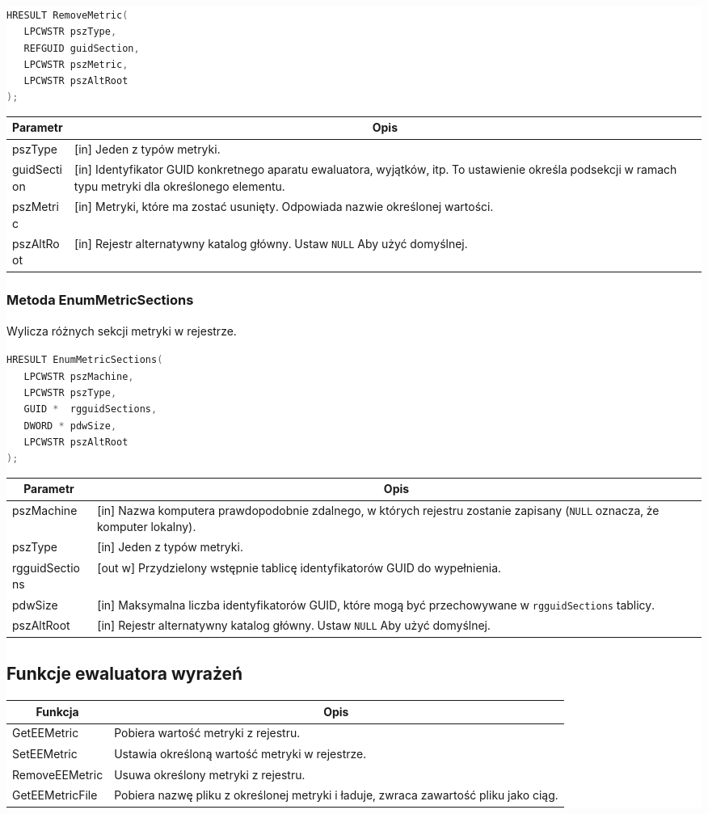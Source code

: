 ```cpp  
HRESULT RemoveMetric(  
   LPCWSTR pszType,  
   REFGUID guidSection,  
   LPCWSTR pszMetric,  
   LPCWSTR pszAltRoot  
);  
```  
  
|Parametr|Opis|  
|---------------|-----------------|  
|pszType|[in] Jeden z typów metryki.|  
|guidSection|[in] Identyfikator GUID konkretnego aparatu ewaluatora, wyjątków, itp. To ustawienie określa podsekcji w ramach typu metryki dla określonego elementu.|  
|pszMetric|[in] Metryki, które ma zostać usunięty. Odpowiada nazwie określonej wartości.|  
|pszAltRoot|[in] Rejestr alternatywny katalog główny. Ustaw `NULL` Aby użyć domyślnej.|  
  
### <a name="enummetricsections-method"></a>Metoda EnumMetricSections  
 Wylicza różnych sekcji metryki w rejestrze.  
  
```cpp  
HRESULT EnumMetricSections(  
   LPCWSTR pszMachine,  
   LPCWSTR pszType,  
   GUID *  rgguidSections,  
   DWORD * pdwSize,  
   LPCWSTR pszAltRoot  
);  
```  
  
|Parametr|Opis|  
|---------------|-----------------|  
|pszMachine|[in] Nazwa komputera prawdopodobnie zdalnego, w których rejestru zostanie zapisany (`NULL` oznacza, że komputer lokalny).|  
|pszType|[in] Jeden z typów metryki.|  
|rgguidSections|[out w] Przydzielony wstępnie tablicę identyfikatorów GUID do wypełnienia.|  
|pdwSize|[in] Maksymalna liczba identyfikatorów GUID, które mogą być przechowywane w `rgguidSections` tablicy.|  
|pszAltRoot|[in] Rejestr alternatywny katalog główny. Ustaw `NULL` Aby użyć domyślnej.|  
  
## <a name="expression-evaluator-functions"></a>Funkcje ewaluatora wyrażeń  
  
|Funkcja|Opis|  
|--------------|-----------------|  
|GetEEMetric|Pobiera wartość metryki z rejestru.|  
|SetEEMetric|Ustawia określoną wartość metryki w rejestrze.|  
|RemoveEEMetric|Usuwa określony metryki z rejestru.|  
|GetEEMetricFile|Pobiera nazwę pliku z określonej metryki i ładuje, zwraca zawartość pliku jako ciąg.|  
  